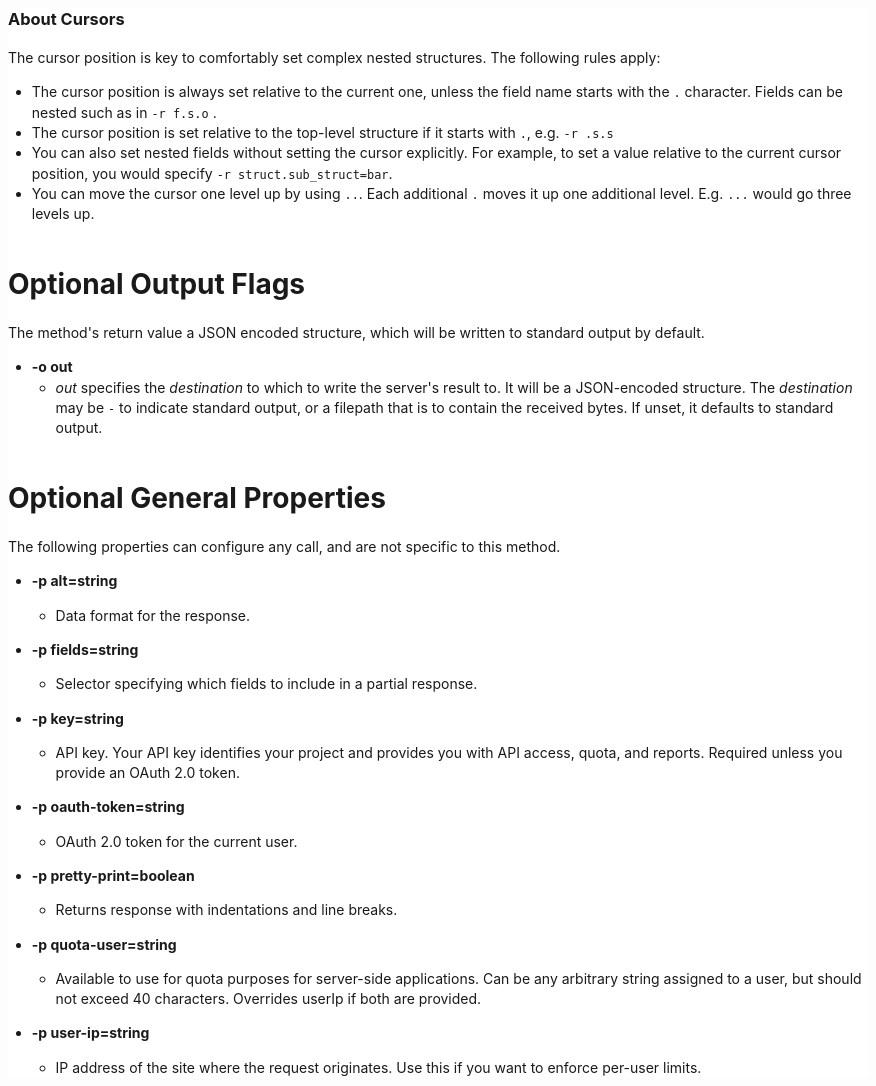 
### About Cursors

The cursor position is key to comfortably set complex nested structures. The following rules apply:

* The cursor position is always set relative to the current one, unless the field name starts with the `.` character. Fields can be nested such as in `-r f.s.o` .
* The cursor position is set relative to the top-level structure if it starts with `.`, e.g. `-r .s.s`
* You can also set nested fields without setting the cursor explicitly. For example, to set a value relative to the current cursor position, you would specify `-r struct.sub_struct=bar`.
* You can move the cursor one level up by using `..`. Each additional `.` moves it up one additional level. E.g. `...` would go three levels up.


# Optional Output Flags

The method's return value a JSON encoded structure, which will be written to standard output by default.

* **-o out**
    - *out* specifies the *destination* to which to write the server's result to.
      It will be a JSON-encoded structure.
      The *destination* may be `-` to indicate standard output, or a filepath that is to contain the received bytes.
      If unset, it defaults to standard output.
# Optional General Properties

The following properties can configure any call, and are not specific to this method.

* **-p alt=string**
    - Data format for the response.

* **-p fields=string**
    - Selector specifying which fields to include in a partial response.

* **-p key=string**
    - API key. Your API key identifies your project and provides you with API access, quota, and reports. Required unless you provide an OAuth 2.0 token.

* **-p oauth-token=string**
    - OAuth 2.0 token for the current user.

* **-p pretty-print=boolean**
    - Returns response with indentations and line breaks.

* **-p quota-user=string**
    - Available to use for quota purposes for server-side applications. Can be any arbitrary string assigned to a user, but should not exceed 40 characters. Overrides userIp if both are provided.

* **-p user-ip=string**
    - IP address of the site where the request originates. Use this if you want to enforce per-user limits.
